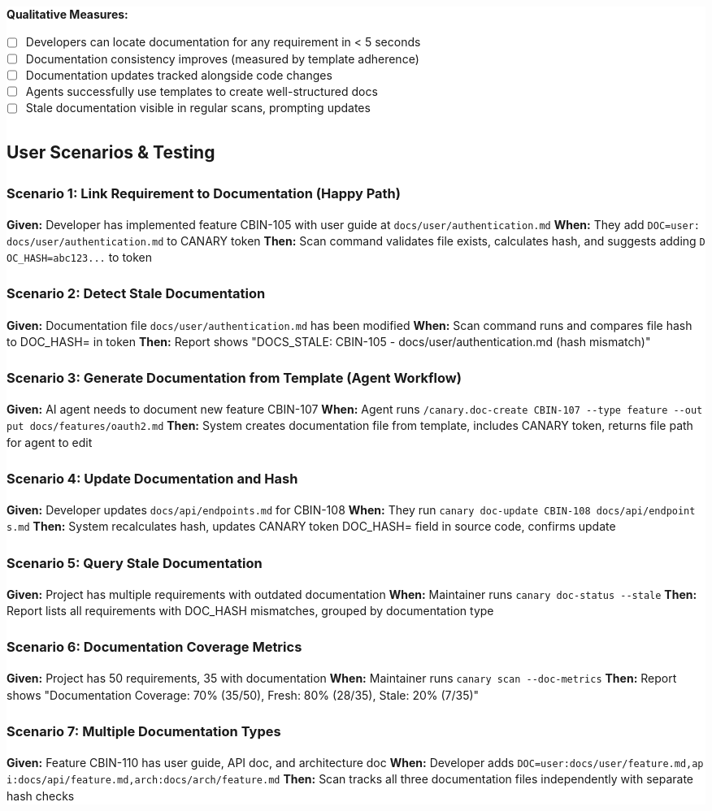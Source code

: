 **Qualitative Measures:**
- [ ] Developers can locate documentation for any requirement in < 5 seconds
- [ ] Documentation consistency improves (measured by template adherence)
- [ ] Documentation updates tracked alongside code changes
- [ ] Agents successfully use templates to create well-structured docs
- [ ] Stale documentation visible in regular scans, prompting updates

## User Scenarios & Testing

### Scenario 1: Link Requirement to Documentation (Happy Path)
**Given:** Developer has implemented feature CBIN-105 with user guide at `docs/user/authentication.md`
**When:** They add `DOC=user:docs/user/authentication.md` to CANARY token
**Then:** Scan command validates file exists, calculates hash, and suggests adding `DOC_HASH=abc123...` to token

### Scenario 2: Detect Stale Documentation
**Given:** Documentation file `docs/user/authentication.md` has been modified
**When:** Scan command runs and compares file hash to DOC_HASH= in token
**Then:** Report shows "DOCS_STALE: CBIN-105 - docs/user/authentication.md (hash mismatch)"

### Scenario 3: Generate Documentation from Template (Agent Workflow)
**Given:** AI agent needs to document new feature CBIN-107
**When:** Agent runs `/canary.doc-create CBIN-107 --type feature --output docs/features/oauth2.md`
**Then:** System creates documentation file from template, includes CANARY token, returns file path for agent to edit

### Scenario 4: Update Documentation and Hash
**Given:** Developer updates `docs/api/endpoints.md` for CBIN-108
**When:** They run `canary doc-update CBIN-108 docs/api/endpoints.md`
**Then:** System recalculates hash, updates CANARY token DOC_HASH= field in source code, confirms update

### Scenario 5: Query Stale Documentation
**Given:** Project has multiple requirements with outdated documentation
**When:** Maintainer runs `canary doc-status --stale`
**Then:** Report lists all requirements with DOC_HASH mismatches, grouped by documentation type

### Scenario 6: Documentation Coverage Metrics
**Given:** Project has 50 requirements, 35 with documentation
**When:** Maintainer runs `canary scan --doc-metrics`
**Then:** Report shows "Documentation Coverage: 70% (35/50), Fresh: 80% (28/35), Stale: 20% (7/35)"

### Scenario 7: Multiple Documentation Types
**Given:** Feature CBIN-110 has user guide, API doc, and architecture doc
**When:** Developer adds `DOC=user:docs/user/feature.md,api:docs/api/feature.md,arch:docs/arch/feature.md`
**Then:** Scan tracks all three documentation files independently with separate hash checks
